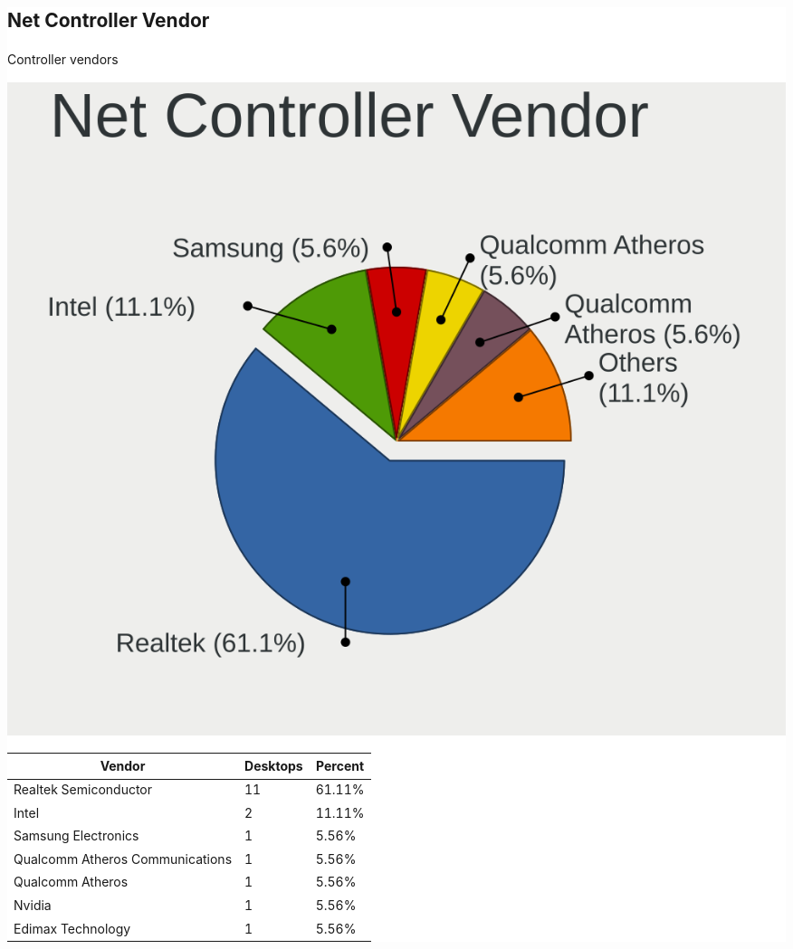 Net Controller Vendor
---------------------

Controller vendors

![Net Controller Vendor](./images/pie_chart/net_vendor.svg)


| Vendor                          | Desktops | Percent |
|---------------------------------|----------|---------|
| Realtek Semiconductor           | 11       | 61.11%  |
| Intel                           | 2        | 11.11%  |
| Samsung Electronics             | 1        | 5.56%   |
| Qualcomm Atheros Communications | 1        | 5.56%   |
| Qualcomm Atheros                | 1        | 5.56%   |
| Nvidia                          | 1        | 5.56%   |
| Edimax Technology               | 1        | 5.56%   |

